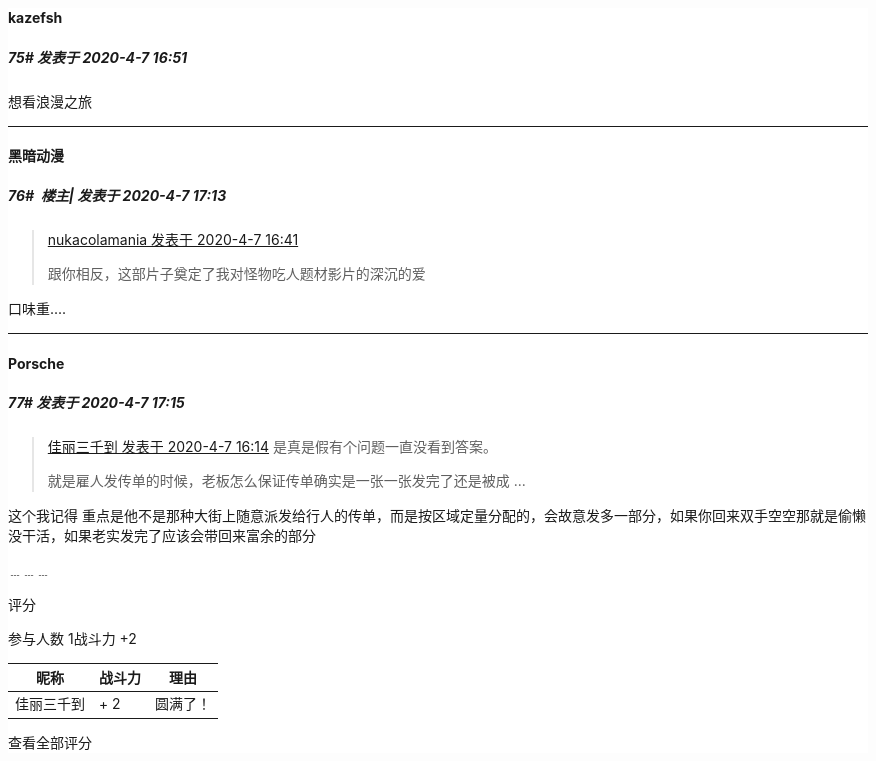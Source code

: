 ####  kazefsh  
##### 75#       发表于 2020-4-7 16:51




想看浪漫之旅







*****

####  黑暗动漫  
##### 76#         楼主| 发表于 2020-4-7 17:13



<blockquote><a href="httphttps://bbs.saraba1st.com/2b/forum.php?mod=redirect&amp;goto=findpost&amp;pid=47005037&amp;ptid=1922896" target="_blank">nukacolamania 发表于 2020-4-7 16:41</a>

跟你相反，这部片子奠定了我对怪物吃人题材影片的深沉的爱</blockquote>
口味重....







*****

####  Porsche  
##### 77#       发表于 2020-4-7 17:15



<blockquote><a href="httphttps://bbs.saraba1st.com/2b/forum.php?mod=redirect&amp;goto=findpost&amp;pid=47004709&amp;ptid=1922896" target="_blank">佳丽三千到 发表于 2020-4-7 16:14</a>
是真是假有个问题一直没看到答案。

就是雇人发传单的时候，老板怎么保证传单确实是一张一张发完了还是被成 ...</blockquote>
这个我记得 重点是他不是那种大街上随意派发给行人的传单，而是按区域定量分配的，会故意发多一部分，如果你回来双手空空那就是偷懒没干活，如果老实发完了应该会带回来富余的部分



﹍﹍﹍

评分





 参与人数 1战斗力 +2

|昵称|战斗力|理由|
|----|---|---|
| 佳丽三千到| + 2|圆满了！|



查看全部评分
